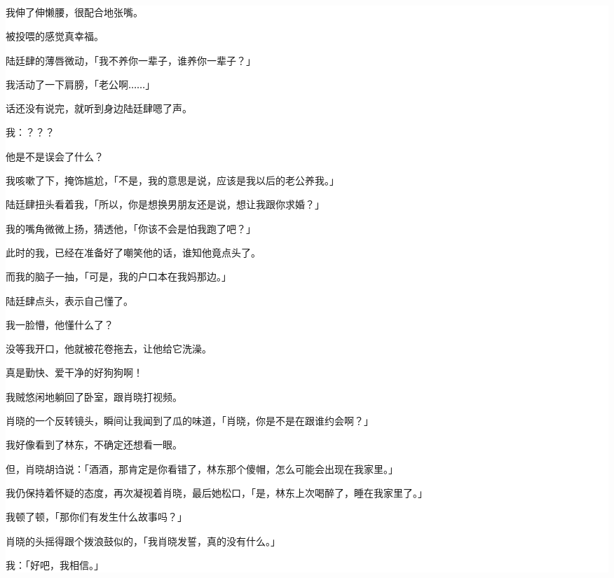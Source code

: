 
我伸了伸懒腰，很配合地张嘴。


被投喂的感觉真幸福。


陆廷肆的薄唇微动，「我不养你一辈子，谁养你一辈子？」


我活动了一下肩膀，「老公啊……」


话还没有说完，就听到身边陆廷肆嗯了声。


我：？？？


他是不是误会了什么？


我咳嗽了下，掩饰尴尬，「不是，我的意思是说，应该是我以后的老公养我。」


陆廷肆扭头看着我，「所以，你是想换男朋友还是说，想让我跟你求婚？」


我的嘴角微微上扬，猜透他，「你该不会是怕我跑了吧？」


此时的我，已经在准备好了嘲笑他的话，谁知他竟点头了。


而我的脑子一抽，「可是，我的户口本在我妈那边。」


陆廷肆点头，表示自己懂了。


我一脸懵，他懂什么了？


没等我开口，他就被花卷拖去，让他给它洗澡。


真是勤快、爱干净的好狗狗啊！


我贼悠闲地躺回了卧室，跟肖晓打视频。


肖晓的一个反转镜头，瞬间让我闻到了瓜的味道，「肖晓，你是不是在跟谁约会啊？」


我好像看到了林东，不确定还想看一眼。


但，肖晓胡诌说：「酒酒，那肯定是你看错了，林东那个傻帽，怎么可能会出现在我家里。」


我仍保持着怀疑的态度，再次凝视着肖晓，最后她松口，「是，林东上次喝醉了，睡在我家里了。」


我顿了顿，「那你们有发生什么故事吗？」


肖晓的头摇得跟个拨浪鼓似的，「我肖晓发誓，真的没有什么。」


我：「好吧，我相信。」

